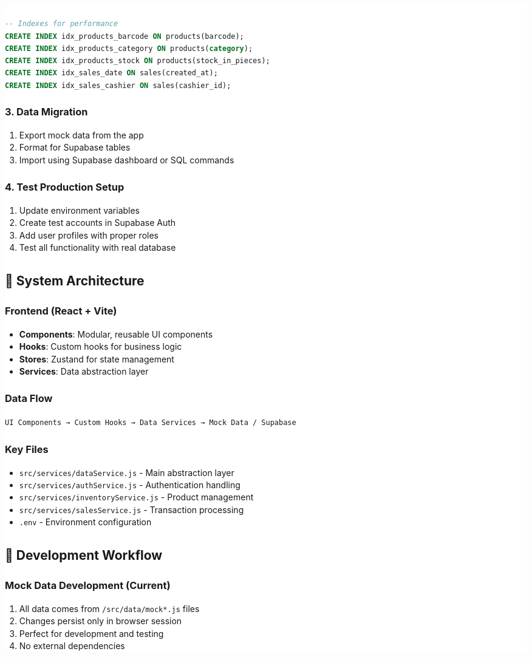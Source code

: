 ```sql

-- Indexes for performance
CREATE INDEX idx_products_barcode ON products(barcode);
CREATE INDEX idx_products_category ON products(category);
CREATE INDEX idx_products_stock ON products(stock_in_pieces);
CREATE INDEX idx_sales_date ON sales(created_at);
CREATE INDEX idx_sales_cashier ON sales(cashier_id);
```

### 3. Data Migration

1. Export mock data from the app
2. Format for Supabase tables
3. Import using Supabase dashboard or SQL commands

### 4. Test Production Setup

1. Update environment variables
2. Create test accounts in Supabase Auth
3. Add user profiles with proper roles
4. Test all functionality with real database

## 📱 System Architecture

### Frontend (React + Vite)

- **Components**: Modular, reusable UI components
- **Hooks**: Custom hooks for business logic
- **Stores**: Zustand for state management
- **Services**: Data abstraction layer

### Data Flow

```
UI Components → Custom Hooks → Data Services → Mock Data / Supabase
```

### Key Files

- `src/services/dataService.js` - Main abstraction layer
- `src/services/authService.js` - Authentication handling
- `src/services/inventoryService.js` - Product management
- `src/services/salesService.js` - Transaction processing
- `.env` - Environment configuration

## 🔄 Development Workflow

### Mock Data Development (Current)

1. All data comes from `/src/data/mock*.js` files
2. Changes persist only in browser session
3. Perfect for development and testing
4. No external dependencies
